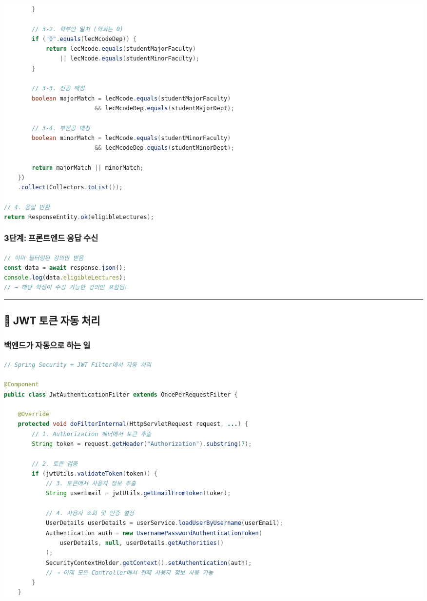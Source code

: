 ```java
        }
        
        // 3-2. 학부만 일치 (학과는 0)
        if ("0".equals(lecMcodeDep)) {
            return lecMcode.equals(studentMajorFaculty) 
                || lecMcode.equals(studentMinorFaculty);
        }
        
        // 3-3. 전공 매칭
        boolean majorMatch = lecMcode.equals(studentMajorFaculty) 
                          && lecMcodeDep.equals(studentMajorDept);
        
        // 3-4. 부전공 매칭
        boolean minorMatch = lecMcode.equals(studentMinorFaculty) 
                          && lecMcodeDep.equals(studentMinorDept);
        
        return majorMatch || minorMatch;
    })
    .collect(Collectors.toList());

// 4. 응답 반환
return ResponseEntity.ok(eligibleLectures);
```

### 3단계: 프론트엔드 응답 수신

```javascript
// 이미 필터링된 강의만 받음
const data = await response.json();
console.log(data.eligibleLectures);
// → 해당 학생이 수강 가능한 강의만 포함됨!
```

---

## 🔐 JWT 토큰 자동 처리

### 백엔드가 자동으로 하는 일

```java
// Spring Security + JWT Filter에서 자동 처리

@Component
public class JwtAuthenticationFilter extends OncePerRequestFilter {
    
    @Override
    protected void doFilterInternal(HttpServletRequest request, ...) {
        // 1. Authorization 헤더에서 토큰 추출
        String token = request.getHeader("Authorization").substring(7);
        
        // 2. 토큰 검증
        if (jwtUtils.validateToken(token)) {
            // 3. 토큰에서 사용자 정보 추출
            String userEmail = jwtUtils.getEmailFromToken(token);
            
            // 4. 사용자 조회 및 인증 설정
            UserDetails userDetails = userService.loadUserByUsername(userEmail);
            Authentication auth = new UsernamePasswordAuthenticationToken(
                userDetails, null, userDetails.getAuthorities()
            );
            SecurityContextHolder.getContext().setAuthentication(auth);
            // → 이제 모든 Controller에서 현재 사용자 정보 사용 가능
        }
    }
```